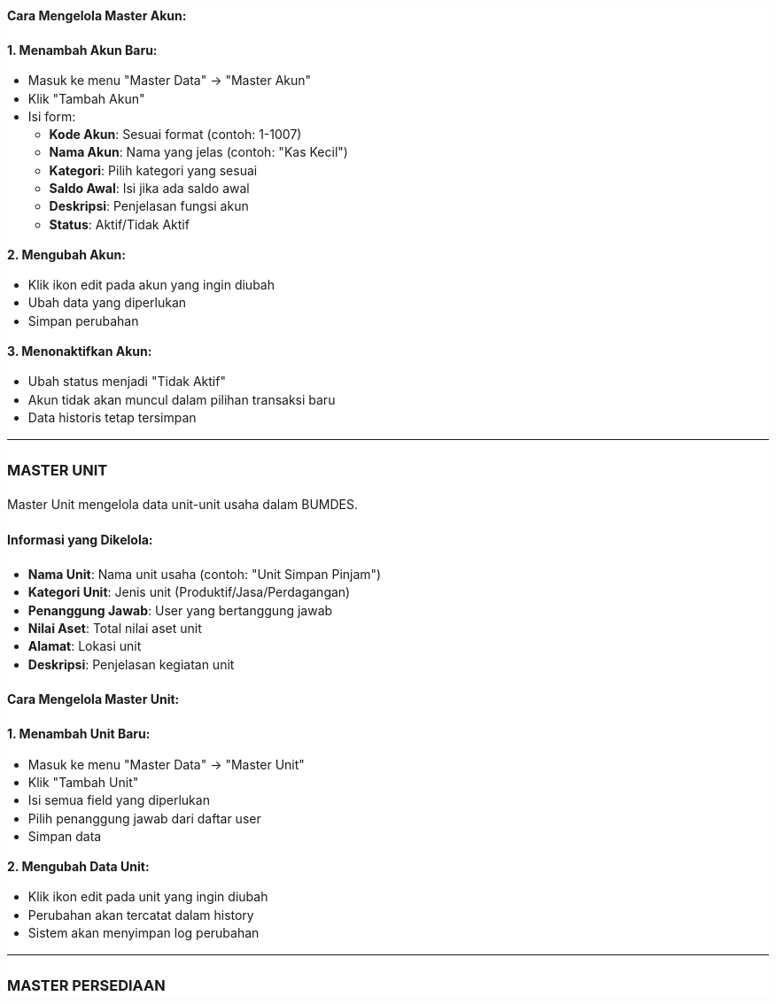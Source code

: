 #### Cara Mengelola Master Akun:

**1. Menambah Akun Baru:**
- Masuk ke menu "Master Data" → "Master Akun"
- Klik "Tambah Akun"
- Isi form:
  - **Kode Akun**: Sesuai format (contoh: 1-1007)
  - **Nama Akun**: Nama yang jelas (contoh: "Kas Kecil")
  - **Kategori**: Pilih kategori yang sesuai
  - **Saldo Awal**: Isi jika ada saldo awal
  - **Deskripsi**: Penjelasan fungsi akun
  - **Status**: Aktif/Tidak Aktif

**2. Mengubah Akun:**
- Klik ikon edit pada akun yang ingin diubah
- Ubah data yang diperlukan
- Simpan perubahan

**3. Menonaktifkan Akun:**
- Ubah status menjadi "Tidak Aktif"
- Akun tidak akan muncul dalam pilihan transaksi baru
- Data historis tetap tersimpan

---

### MASTER UNIT

Master Unit mengelola data unit-unit usaha dalam BUMDES.

#### Informasi yang Dikelola:
- **Nama Unit**: Nama unit usaha (contoh: "Unit Simpan Pinjam")
- **Kategori Unit**: Jenis unit (Produktif/Jasa/Perdagangan)
- **Penanggung Jawab**: User yang bertanggung jawab
- **Nilai Aset**: Total nilai aset unit
- **Alamat**: Lokasi unit
- **Deskripsi**: Penjelasan kegiatan unit

#### Cara Mengelola Master Unit:

**1. Menambah Unit Baru:**
- Masuk ke menu "Master Data" → "Master Unit"
- Klik "Tambah Unit"
- Isi semua field yang diperlukan
- Pilih penanggung jawab dari daftar user
- Simpan data

**2. Mengubah Data Unit:**
- Klik ikon edit pada unit yang ingin diubah
- Perubahan akan tercatat dalam history
- Sistem akan menyimpan log perubahan

---

### MASTER PERSEDIAAN

